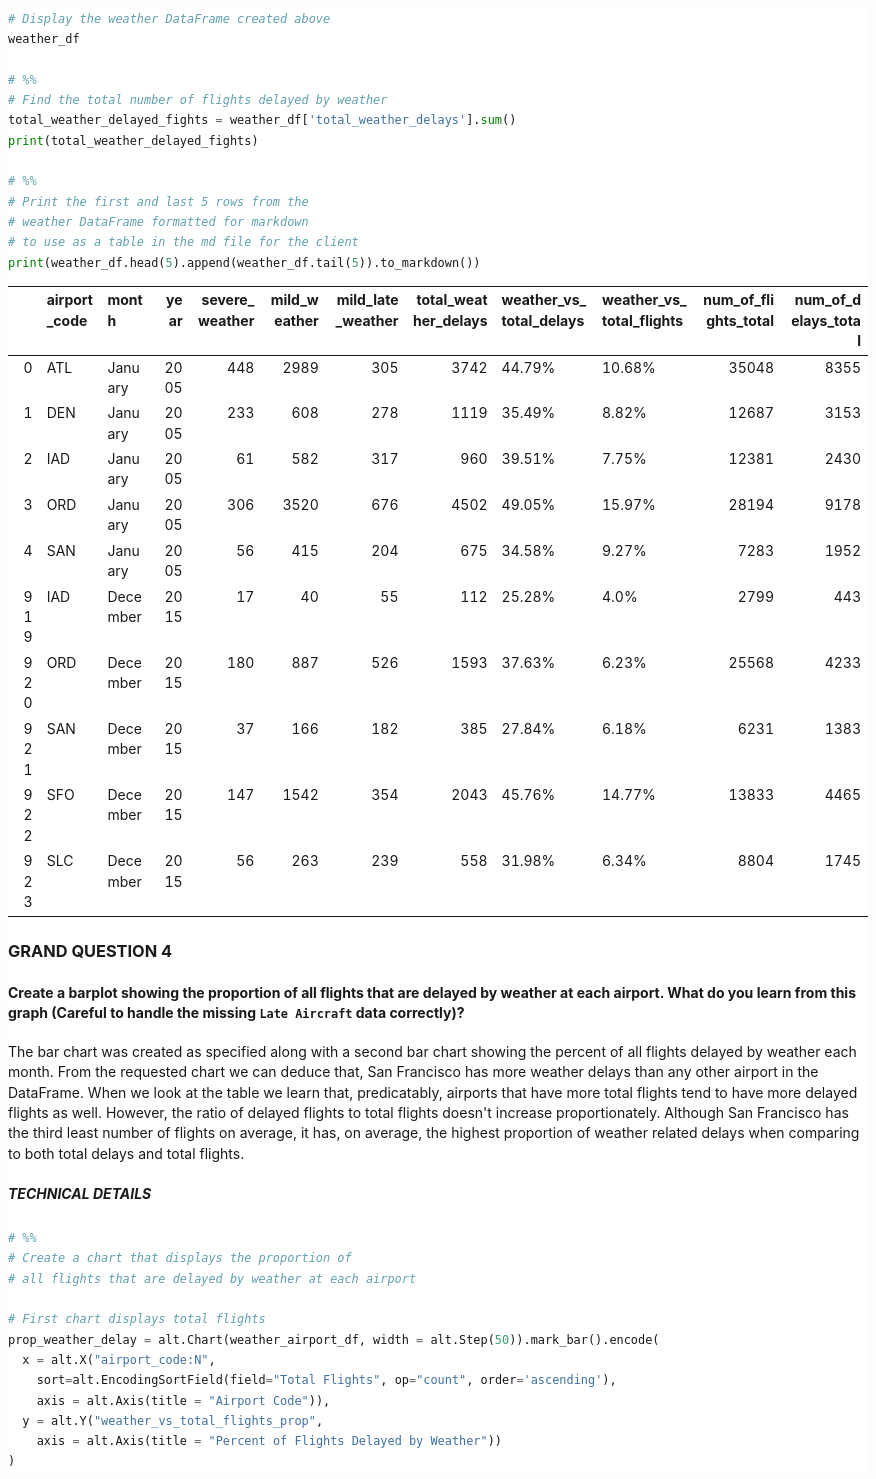 ```python 
# Display the weather DataFrame created above
weather_df

# %%
# Find the total number of flights delayed by weather
total_weather_delayed_fights = weather_df['total_weather_delays'].sum()
print(total_weather_delayed_fights)

# %%
# Print the first and last 5 rows from the 
# weather DataFrame formatted for markdown 
# to use as a table in the md file for the client
print(weather_df.head(5).append(weather_df.tail(5)).to_markdown())
```
|     | airport_code   | month    |   year |   severe_weather |   mild_weather |   mild_late_weather |   total_weather_delays | weather_vs_total_delays   | weather_vs_total_flights   |   num_of_flights_total |   num_of_delays_total |
|----:|:---------------|:---------|-------:|-----------------:|---------------:|--------------------:|-----------------------:|:--------------------------|:---------------------------|-----------------------:|----------------------:|
|   0 | ATL            | January  |   2005 |              448 |           2989 |                 305 |                   3742 | 44.79%                    | 10.68%                     |                  35048 |                  8355 |
|   1 | DEN            | January  |   2005 |              233 |            608 |                 278 |                   1119 | 35.49%                    | 8.82%                      |                  12687 |                  3153 |
|   2 | IAD            | January  |   2005 |               61 |            582 |                 317 |                    960 | 39.51%                    | 7.75%                      |                  12381 |                  2430 |
|   3 | ORD            | January  |   2005 |              306 |           3520 |                 676 |                   4502 | 49.05%                    | 15.97%                     |                  28194 |                  9178 |
|   4 | SAN            | January  |   2005 |               56 |            415 |                 204 |                    675 | 34.58%                    | 9.27%                      |                   7283 |                  1952 |
| 919 | IAD            | December |   2015 |               17 |             40 |                  55 |                    112 | 25.28%                    | 4.0%                       |                   2799 |                   443 |
| 920 | ORD            | December |   2015 |              180 |            887 |                 526 |                   1593 | 37.63%                    | 6.23%                      |                  25568 |                  4233 |
| 921 | SAN            | December |   2015 |               37 |            166 |                 182 |                    385 | 27.84%                    | 6.18%                      |                   6231 |                  1383 |
| 922 | SFO            | December |   2015 |              147 |           1542 |                 354 |                   2043 | 45.76%                    | 14.77%                     |                  13833 |                  4465 |
| 923 | SLC            | December |   2015 |               56 |            263 |                 239 |                    558 | 31.98%                    | 6.34%                      |                   8804 |                  1745 |

### GRAND QUESTION 4
#### Create a barplot showing the proportion of all flights that are delayed by weather at each airport. What do you learn from this graph (Careful to handle the missing ```Late Aircraft``` data correctly)?
The bar chart was created as specified along with a second bar chart showing the percent of all flights delayed by weather each month. From the requested chart we can deduce that, San Francisco has more weather delays than any other airport in the DataFrame. When we look at the table we learn that, predicatably, airports that have more total flights tend to have more delayed flights as well. However, the ratio of delayed flights to total flights doesn't increase proportionately. Although San Francisco has the third least number of flights on average, it has, on average, the highest proportion of weather related delays when comparing to both total delays and total flights.

##### TECHNICAL DETAILS

```python 
# %%
# Create a chart that displays the proportion of 
# all flights that are delayed by weather at each airport

# First chart displays total flights
prop_weather_delay = alt.Chart(weather_airport_df, width = alt.Step(50)).mark_bar().encode(
  x = alt.X("airport_code:N", 
    sort=alt.EncodingSortField(field="Total Flights", op="count", order='ascending'), 
    axis = alt.Axis(title = "Airport Code")),
  y = alt.Y("weather_vs_total_flights_prop", 
    axis = alt.Axis(title = "Percent of Flights Delayed by Weather"))
)

```